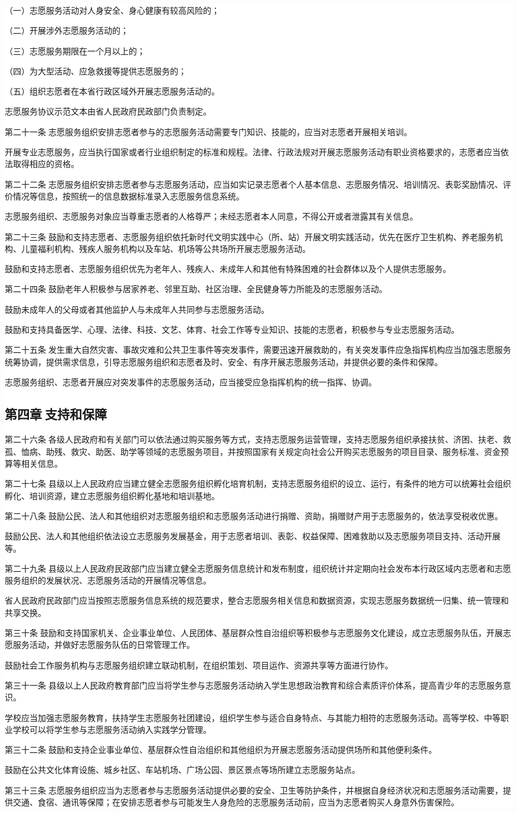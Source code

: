 （一）志愿服务活动对人身安全、身心健康有较高风险的；

（二）开展涉外志愿服务活动的；

（三）志愿服务期限在一个月以上的；

（四）为大型活动、应急救援等提供志愿服务的；

（五）组织志愿者在本省行政区域外开展志愿服务活动的。

志愿服务协议示范文本由省人民政府民政部门负责制定。

第二十一条 志愿服务组织安排志愿者参与的志愿服务活动需要专门知识、技能的，应当对志愿者开展相关培训。

开展专业志愿服务，应当执行国家或者行业组织制定的标准和规程。法律、行政法规对开展志愿服务活动有职业资格要求的，志愿者应当依法取得相应的资格。

第二十二条 志愿服务组织安排志愿者参与志愿服务活动，应当如实记录志愿者个人基本信息、志愿服务情况、培训情况、表彰奖励情况、评价情况等信息，按照统一的信息数据标准录入志愿服务信息系统。

志愿服务组织、志愿服务对象应当尊重志愿者的人格尊严；未经志愿者本人同意，不得公开或者泄露其有关信息。

第二十三条 鼓励和支持志愿者、志愿服务组织依托新时代文明实践中心（所、站）开展文明实践活动，优先在医疗卫生机构、养老服务机构、儿童福利机构、残疾人服务机构以及车站、机场等公共场所开展志愿服务活动。

鼓励和支持志愿者、志愿服务组织优先为老年人、残疾人、未成年人和其他有特殊困难的社会群体以及个人提供志愿服务。

第二十四条 鼓励老年人积极参与居家养老、邻里互助、社区治理、全民健身等力所能及的志愿服务活动。

鼓励未成年人的父母或者其他监护人与未成年人共同参与志愿服务活动。

鼓励和支持具备医学、心理、法律、科技、文艺、体育、社会工作等专业知识、技能的志愿者，积极参与专业志愿服务活动。

第二十五条 发生重大自然灾害、事故灾难和公共卫生事件等突发事件，需要迅速开展救助的，有关突发事件应急指挥机构应当加强志愿服务统筹协调，提供需求信息，引导志愿服务组织和志愿者及时、安全、有序开展志愿服务活动，并提供必要的条件和保障。

志愿服务组织、志愿者开展应对突发事件的志愿服务活动，应当接受应急指挥机构的统一指挥、协调。

## 第四章  支持和保障

第二十六条 各级人民政府和有关部门可以依法通过购买服务等方式，支持志愿服务运营管理，支持志愿服务组织承接扶贫、济困、扶老、救孤、恤病、助残、救灾、助医、助学等领域的志愿服务项目，并按照国家有关规定向社会公开购买志愿服务的项目目录、服务标准、资金预算等相关信息。

第二十七条 县级以上人民政府应当建立健全志愿服务组织孵化培育机制，支持志愿服务组织的设立、运行，有条件的地方可以统筹社会组织孵化、培训资源，建立志愿服务组织孵化基地和培训基地。

第二十八条 鼓励公民、法人和其他组织对志愿服务组织和志愿服务活动进行捐赠、资助，捐赠财产用于志愿服务的，依法享受税收优惠。

鼓励公民、法人和其他组织依法设立志愿服务发展基金，用于志愿者培训、表彰、权益保障、困难救助以及志愿服务项目支持、活动开展等。

第二十九条 县级以上人民政府民政部门应当建立健全志愿服务信息统计和发布制度，组织统计并定期向社会发布本行政区域内志愿者和志愿服务组织的发展状况、志愿服务活动的开展情况等信息。

省人民政府民政部门应当按照志愿服务信息系统的规范要求，整合志愿服务相关信息和数据资源，实现志愿服务数据统一归集、统一管理和共享交换。

第三十条 鼓励和支持国家机关、企业事业单位、人民团体、基层群众性自治组织等积极参与志愿服务文化建设，成立志愿服务队伍，开展志愿服务活动，并做好志愿服务队伍的日常管理工作。

鼓励社会工作服务机构与志愿服务组织建立联动机制，在组织策划、项目运作、资源共享等方面进行协作。

第三十一条 县级以上人民政府教育部门应当将学生参与志愿服务活动纳入学生思想政治教育和综合素质评价体系，提高青少年的志愿服务意识。

学校应当加强志愿服务教育，扶持学生志愿服务社团建设，组织学生参与适合自身特点、与其能力相符的志愿服务活动。高等学校、中等职业学校可以将学生参与志愿服务活动纳入实践学分管理。

第三十二条 鼓励和支持企业事业单位、基层群众性自治组织和其他组织为开展志愿服务活动提供场所和其他便利条件。

鼓励在公共文化体育设施、城乡社区、车站机场、广场公园、景区景点等场所建立志愿服务站点。

第三十三条 志愿服务组织应当为志愿者参与志愿服务活动提供必要的安全、卫生等防护条件，并根据自身经济状况和志愿服务活动需要，提供交通、食宿、通讯等保障；在安排志愿者参与可能发生人身危险的志愿服务活动前，应当为志愿者购买人身意外伤害保险。
